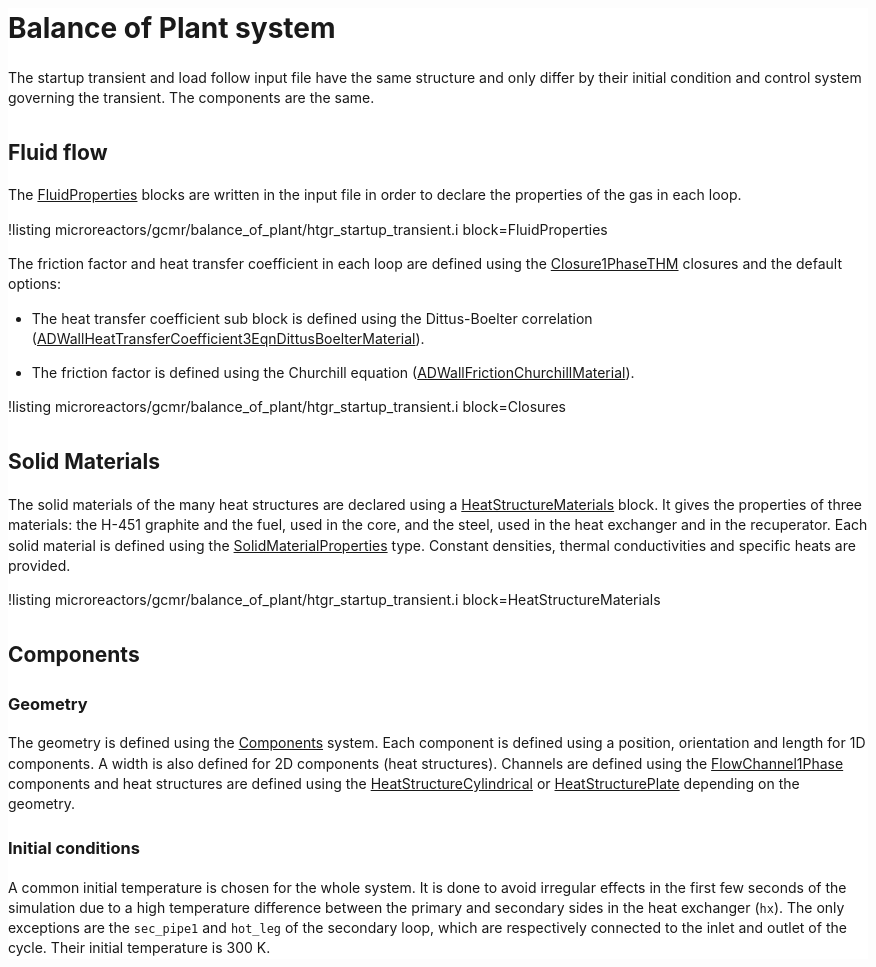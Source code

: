 # Balance of Plant system

The startup transient and load follow input file have the same structure and only differ by their initial condition and control system governing the transient. The components are the same.

## Fluid flow

The [FluidProperties](https://mooseframework.inl.gov/modules/fluid_properties/index.html) blocks are written in the input file in order to declare the properties of the gas in each loop.


!listing microreactors/gcmr/balance_of_plant/htgr_startup_transient.i block=FluidProperties

The friction factor and heat transfer coefficient in each loop are defined using the [Closure1PhaseTHM](https://mooseframework.inl.gov/source/closures/Closures1PhaseTHM.html) closures and the default options:

-  The heat transfer coefficient sub block is defined using the Dittus-Boelter correlation ([ADWallHeatTransferCoefficient3EqnDittusBoelterMaterial](https://mooseframework.inl.gov/source/materials/ADWallHeatTransferCoefficient3EqnDittusBoelterMaterial.html)).

-  The friction factor is defined using the Churchill equation ([ADWallFrictionChurchillMaterial](https://mooseframework.inl.gov/source/materials/ADWallFrictionChurchillMaterial.html)).

!listing microreactors/gcmr/balance_of_plant/htgr_startup_transient.i block=Closures

## Solid Materials

The solid materials of the many heat structures are declared using a [HeatStructureMaterials](https://mooseframework.inl.gov/syntax/HeatStructureMaterials/index.html) block. It gives the properties of three materials: the H-451 graphite and the fuel, used in the core, and the steel, used in the heat exchanger and in the recuperator. Each solid material is defined using the [SolidMaterialProperties](https://mooseframework.inl.gov/source/userobjects/SolidMaterialProperties.html) type. Constant densities, thermal conductivities and specific heats are provided.

!listing microreactors/gcmr/balance_of_plant/htgr_startup_transient.i block=HeatStructureMaterials

## Components

### Geometry

The geometry is defined using the [Components](https://mooseframework.inl.gov/syntax/Components/index.html) system. Each component is defined using a position, orientation and length for 1D components. A width is also defined for 2D components (heat structures). Channels are defined using the  [FlowChannel1Phase](https://mooseframework.inl.gov/source/components/FlowChannel1Phase.html) components and heat structures are defined using the [HeatStructureCylindrical](https://mooseframework.inl.gov/source/components/HeatStructureCylindrical.html) or [HeatStructurePlate](https://mooseframework.inl.gov/source/components/HeatStructurePlate.html) depending on the geometry.

### Initial conditions

A common initial temperature is chosen for the whole system. It is done to avoid irregular effects in the first few seconds of the simulation due to a high temperature difference between the primary and secondary sides in the heat exchanger (`hx`). The only exceptions are the `sec_pipe1` and `hot_leg` of the secondary loop, which are respectively connected to the inlet and outlet of the cycle. Their initial temperature is 300 K.
